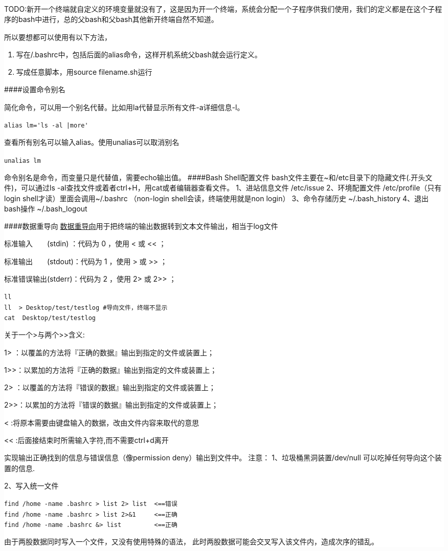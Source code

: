 TODO:新开一个终端就自定义的环境变量就没有了，这是因为开一个终端，系统会分配一个子程序供我们使用，我们的定义都是在这个子程序的bash中进行，总的父bash和父bash其他新开终端自然不知道。

所以要想都可以使用有以下方法，

1. 写在/.bashrc中，包括后面的alias命令，这样开机系统父bash就会运行定义。

2. 写成任意脚本，用source filename.sh运行

####设置命令别名

简化命令，可以用一个别名代替。比如用la代替显示所有文件-a详细信息-l。
```
alias lm='ls -al |more'
```
查看所有别名可以输入alias。使用unalias可以取消别名
```
unalias lm
```
命令别名是命令，而变量只是代替值，需要echo输出值。
####Bash Shell配置文件
bash文件主要在~和/etc目录下的隐藏文件(.开头文件)，可以通过ls -al查找文件或着者ctrl+H，用cat或者编辑器查看文件。
1、进站信息文件 /etc/issue
2、环境配置文件 /etc/profile（只有login shell才读）里面会调用~/.bashrc （non-login shell会读，终端使用就是non login）
3、命令存储历史 ~/.bash_history
4、退出bash操作 ~/.bash_logout

####数据重导向
[数据重导向](http://cn.linux.vbird.org/linux_basic/0320bash.php#redirect_redirect)用于把终端的输出数据转到文本文件输出，相当于log文件

标准输入　　(stdin) ：代码为 0 ，使用 < 或 << ；

标准输出　　(stdout)：代码为 1 ，使用 > 或 >> ；

标准错误输出(stderr)：代码为 2 ，使用 2> 或 2>> ；
```
ll
ll  > Desktop/test/testlog #导向文件，终端不显示
cat  Desktop/test/testlog
```
关于一个>与两个>>含义:

1> ：以覆盖的方法将『正确的数据』输出到指定的文件或装置上；

1>>：以累加的方法将『正确的数据』输出到指定的文件或装置上；

2> ：以覆盖的方法将『错误的数据』输出到指定的文件或装置上；

2>>：以累加的方法将『错误的数据』输出到指定的文件或装置上；

< :将原本需要由键盘输入的数据，改由文件内容来取代的意思

<< :后面接结束时所需输入字符,而不需要ctrl+d离开

实现输出正确找到的信息与错误信息（像permission deny）输出到文件中。
注意：
1、垃圾桶黑洞装置/dev/null 可以吃掉任何导向这个装置的信息.

2、写入统一文件
```
find /home -name .bashrc > list 2> list  <==错误
find /home -name .bashrc > list 2>&1     <==正确
find /home -name .bashrc &> list         <==正确
```
由于两股数据同时写入一个文件，又没有使用特殊的语法， 此时两股数据可能会交叉写入该文件内，造成次序的错乱。
